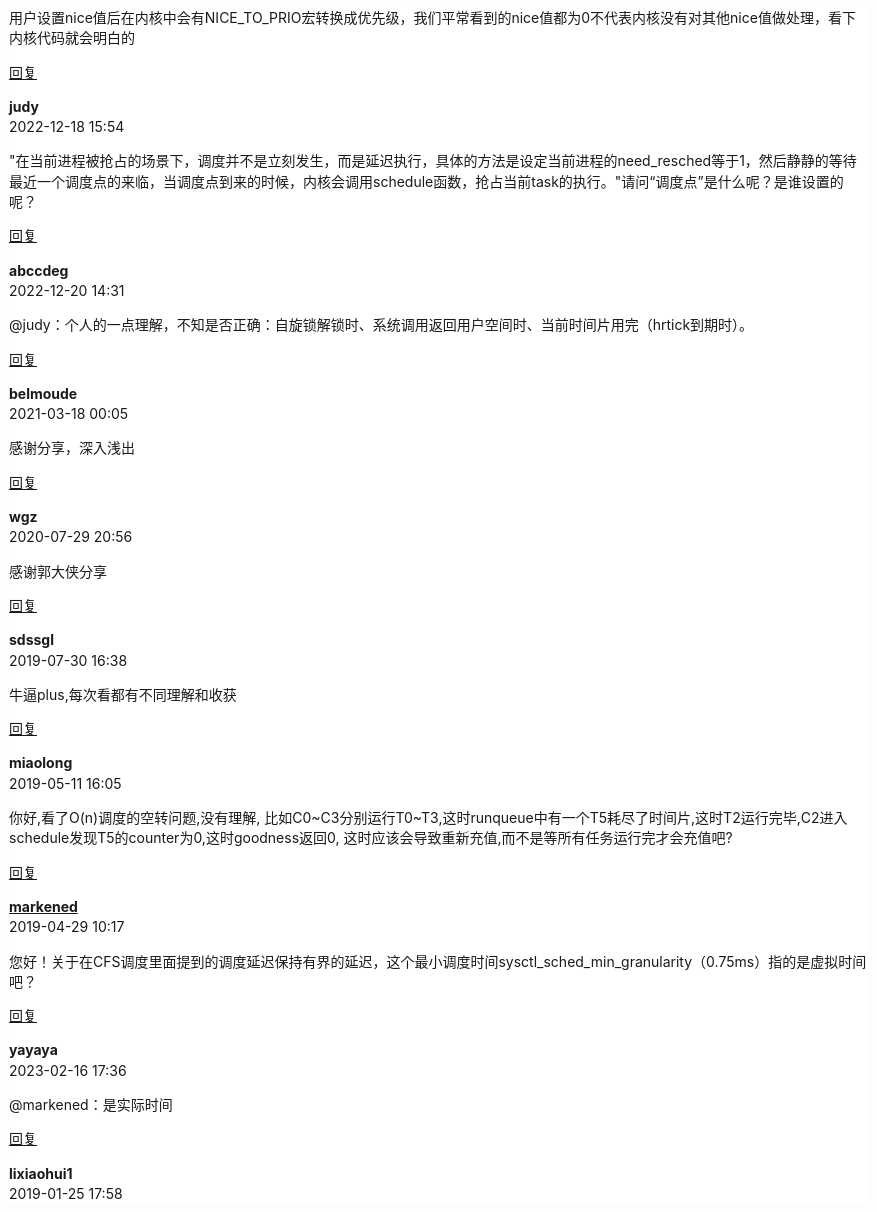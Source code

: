 用户设置nice值后在内核中会有NICE_TO_PRIO宏转换成优先级，我们平常看到的nice值都为0不代表内核没有对其他nice值做处理，看下内核代码就会明白的

[回复](http://www.wowotech.net/process_management/scheduler-history.html#comment-8743)

**judy**  
2022-12-18 15:54

"在当前进程被抢占的场景下，调度并不是立刻发生，而是延迟执行，具体的方法是设定当前进程的need_resched等于1，然后静静的等待最近一个调度点的来临，当调度点到来的时候，内核会调用schedule函数，抢占当前task的执行。"请问“调度点”是什么呢？是谁设置的呢？

[回复](http://www.wowotech.net/process_management/scheduler-history.html#comment-8724)

**abccdeg**  
2022-12-20 14:31

@judy：个人的一点理解，不知是否正确：自旋锁解锁时、系统调用返回用户空间时、当前时间片用完（hrtick到期时）。

[回复](http://www.wowotech.net/process_management/scheduler-history.html#comment-8725)

**belmoude**  
2021-03-18 00:05

感谢分享，深入浅出

[回复](http://www.wowotech.net/process_management/scheduler-history.html#comment-8207)

**wgz**  
2020-07-29 20:56

感谢郭大侠分享

[回复](http://www.wowotech.net/process_management/scheduler-history.html#comment-8073)

**sdssgl**  
2019-07-30 16:38

牛逼plus,每次看都有不同理解和收获

[回复](http://www.wowotech.net/process_management/scheduler-history.html#comment-7559)

**miaolong**  
2019-05-11 16:05

你好,看了O(n)调度的空转问题,没有理解, 比如C0~C3分别运行T0~T3,这时runqueue中有一个T5耗尽了时间片,这时T2运行完毕,C2进入schedule发现T5的counter为0,这时goodness返回0, 这时应该会导致重新充值,而不是等所有任务运行完才会充值吧?

[回复](http://www.wowotech.net/process_management/scheduler-history.html#comment-7409)

**[markened](http://www.wowotech.net/)**  
2019-04-29 10:17

您好！关于在CFS调度里面提到的调度延迟保持有界的延迟，这个最小调度时间sysctl_sched_min_granularity（0.75ms）指的是虚拟时间吧？

[回复](http://www.wowotech.net/process_management/scheduler-history.html#comment-7379)

**yayaya**  
2023-02-16 17:36

@markened：是实际时间

[回复](http://www.wowotech.net/process_management/scheduler-history.html#comment-8741)

**lixiaohui1**  
2019-01-25 17:58
